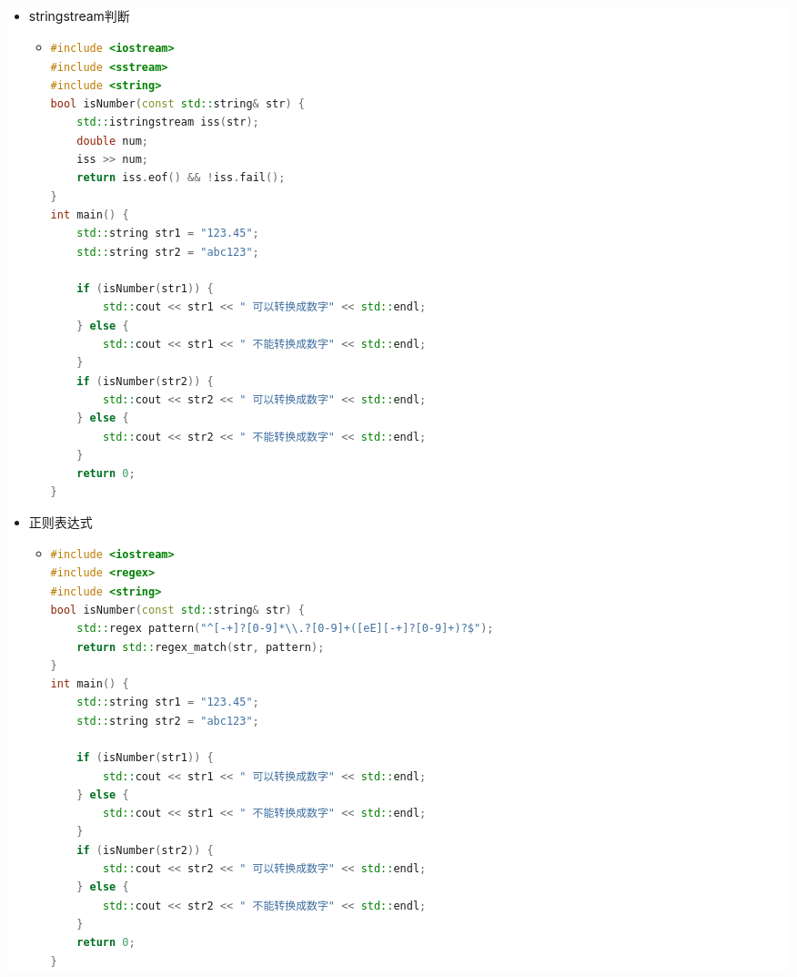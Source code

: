   - stringstream判断

    - ```c++
      #include <iostream>
      #include <sstream>
      #include <string>
      bool isNumber(const std::string& str) {
          std::istringstream iss(str);
          double num;
          iss >> num;
          return iss.eof() && !iss.fail();
      }
      int main() {
          std::string str1 = "123.45";
          std::string str2 = "abc123";
      
          if (isNumber(str1)) {
              std::cout << str1 << " 可以转换成数字" << std::endl;
          } else {
              std::cout << str1 << " 不能转换成数字" << std::endl;
          }
          if (isNumber(str2)) {
              std::cout << str2 << " 可以转换成数字" << std::endl;
          } else {
              std::cout << str2 << " 不能转换成数字" << std::endl;
          }
          return 0;
      }
      ```

  - 正则表达式

    - ```c++
      #include <iostream>
      #include <regex>
      #include <string>
      bool isNumber(const std::string& str) {
          std::regex pattern("^[-+]?[0-9]*\\.?[0-9]+([eE][-+]?[0-9]+)?$");
          return std::regex_match(str, pattern);
      }
      int main() {
          std::string str1 = "123.45";
          std::string str2 = "abc123";
      
          if (isNumber(str1)) {
              std::cout << str1 << " 可以转换成数字" << std::endl;
          } else {
              std::cout << str1 << " 不能转换成数字" << std::endl;
          }
          if (isNumber(str2)) {
              std::cout << str2 << " 可以转换成数字" << std::endl;
          } else {
              std::cout << str2 << " 不能转换成数字" << std::endl;
          }
          return 0;
      }
      